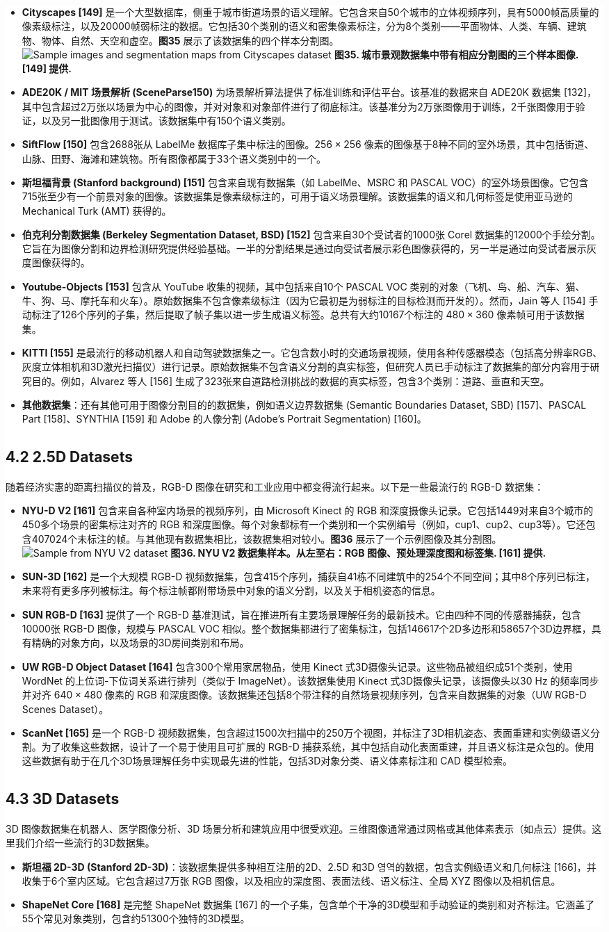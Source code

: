 - **Cityscapes [149]** 是一个大型数据库，侧重于城市街道场景的语义理解。它包含来自50个城市的立体视频序列，具有5000帧高质量的像素级标注，以及20000帧弱标注的数据。它包括30个类别的语义和密集像素标注，分为8个类别——平面物体、人类、车辆、建筑物、物体、自然、天空和虚空。**图35** 展示了该数据集的四个样本分割图。
![Sample images and segmentation maps from Cityscapes dataset](assets/image-34.png)
**图35. 城市景观数据集中带有相应分割图的三个样本图像. [149] 提供.**

- **ADE20K / MIT 场景解析 (SceneParse150)** 为场景解析算法提供了标准训练和评估平台。该基准的数据来自 ADE20K 数据集 [132]，其中包含超过2万张以场景为中心的图像，并对对象和对象部件进行了彻底标注。该基准分为2万张图像用于训练，2千张图像用于验证，以及另一批图像用于测试。该数据集中有150个语义类别。

- **SiftFlow [150]** 包含2688张从 LabelMe 数据库子集中标注的图像。$256 \times 256$ 像素的图像基于8种不同的室外场景，其中包括街道、山脉、田野、海滩和建筑物。所有图像都属于33个语义类别中的一个。

- **斯坦福背景 (Stanford background) [151]** 包含来自现有数据集（如 LabelMe、MSRC 和 PASCAL VOC）的室外场景图像。它包含715张至少有一个前景对象的图像。该数据集是像素级标注的，可用于语义场景理解。该数据集的语义和几何标签是使用亚马逊的 Mechanical Turk (AMT) 获得的。

- **伯克利分割数据集 (Berkeley Segmentation Dataset, BSD) [152]** 包含来自30个受试者的1000张 Corel 数据集的12000个手绘分割。它旨在为图像分割和边界检测研究提供经验基础。一半的分割结果是通过向受试者展示彩色图像获得的，另一半是通过向受试者展示灰度图像获得的。

- **Youtube-Objects [153]** 包含从 YouTube 收集的视频，其中包括来自10个 PASCAL VOC 类别的对象（飞机、鸟、船、汽车、猫、牛、狗、马、摩托车和火车）。原始数据集不包含像素级标注（因为它最初是为弱标注的目标检测而开发的）。然而，Jain 等人 [154] 手动标注了126个序列的子集，然后提取了帧子集以进一步生成语义标签。总共有大约10167个标注的 $480 \times 360$ 像素帧可用于该数据集。

- **KITTI [155]** 是最流行的移动机器人和自动驾驶数据集之一。它包含数小时的交通场景视频，使用各种传感器模态（包括高分辨率RGB、灰度立体相机和3D激光扫描仪）进行记录。原始数据集不包含语义分割的真实标签，但研究人员已手动标注了数据集的部分内容用于研究目的。例如，Alvarez 等人 [156] 生成了323张来自道路检测挑战的数据的真实标签，包含3个类别：道路、垂直和天空。

- **其他数据集**：还有其他可用于图像分割目的的数据集，例如语义边界数据集 (Semantic Boundaries Dataset, SBD) [157]、PASCAL Part [158]、SYNTHIA [159] 和 Adobe 的人像分割 (Adobe’s Portrait Segmentation) [160]。

## **4.2 2.5D Datasets**
随着经济实惠的距离扫描仪的普及，RGB-D 图像在研究和工业应用中都变得流行起来。以下是一些最流行的 RGB-D 数据集：
- **NYU-D V2 [161]** 包含来自各种室内场景的视频序列，由 Microsoft Kinect 的 RGB 和深度摄像头记录。它包括1449对来自3个城市的450多个场景的密集标注对齐的 RGB 和深度图像。每个对象都标有一个类别和一个实例编号（例如，cup1、cup2、cup3等）。它还包含407024个未标注的帧。与其他现有数据集相比，该数据集相对较小。**图36** 展示了一个示例图像及其分割图。
![Sample from NYU V2 dataset](assets/image-35.png)
**图36. NYU V2 数据集样本。从左至右：RGB 图像、预处理深度图和标签集. [161] 提供.**

- **SUN-3D [162]** 是一个大规模 RGB-D 视频数据集，包含415个序列，捕获自41栋不同建筑中的254个不同空间；其中8个序列已标注，未来将有更多序列被标注。每个标注帧都附带场景中对象的语义分割，以及关于相机姿态的信息。

- **SUN RGB-D [163]** 提供了一个 RGB-D 基准测试，旨在推进所有主要场景理解任务的最新技术。它由四种不同的传感器捕获，包含10000张 RGB-D 图像，规模与 PASCAL VOC 相似。整个数据集都进行了密集标注，包括146617个2D多边形和58657个3D边界框，具有精确的对象方向，以及场景的3D房间类别和布局。

- **UW RGB-D Object Dataset [164]** 包含300个常用家居物品，使用 Kinect 式3D摄像头记录。这些物品被组织成51个类别，使用 WordNet 的上位词-下位词关系进行排列（类似于 ImageNet）。该数据集使用 Kinect 式3D摄像头记录，该摄像头以30 Hz 的频率同步并对齐 $640 \times 480$ 像素的 RGB 和深度图像。该数据集还包括8个带注释的自然场景视频序列，包含来自数据集的对象（UW RGB-D Scenes Dataset）。

- **ScanNet [165]** 是一个 RGB-D 视频数据集，包含超过1500次扫描中的250万个视图，并标注了3D相机姿态、表面重建和实例级语义分割。为了收集这些数据，设计了一个易于使用且可扩展的 RGB-D 捕获系统，其中包括自动化表面重建，并且语义标注是众包的。使用这些数据有助于在几个3D场景理解任务中实现最先进的性能，包括3D对象分类、语义体素标注和 CAD 模型检索。

## **4.3 3D Datasets**
3D 图像数据集在机器人、医学图像分析、3D 场景分析和建筑应用中很受欢迎。三维图像通常通过网格或其他体素表示（如点云）提供。这里我们介绍一些流行的3D数据集。
- **斯坦福 2D-3D (Stanford 2D-3D)**：该数据集提供多种相互注册的2D、2.5D 和3D 영역的数据，包含实例级语义和几何标注 [166]，并收集于6个室内区域。它包含超过7万张 RGB 图像，以及相应的深度图、表面法线、语义标注、全局 XYZ 图像以及相机信息。

- **ShapeNet Core [168]** 是完整 ShapeNet 数据集 [167] 的一个子集，包含单个干净的3D模型和手动验证的类别和对齐标注。它涵盖了55个常见对象类别，包含约51300个独特的3D模型。
